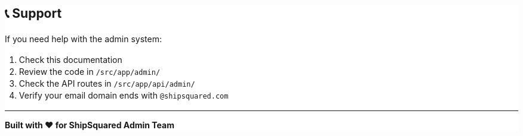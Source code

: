 
## 📞 Support

If you need help with the admin system:
1. Check this documentation
2. Review the code in `/src/app/admin/`
3. Check the API routes in `/src/app/api/admin/`
4. Verify your email domain ends with `@shipsquared.com`

---

**Built with ❤️ for ShipSquared Admin Team** 